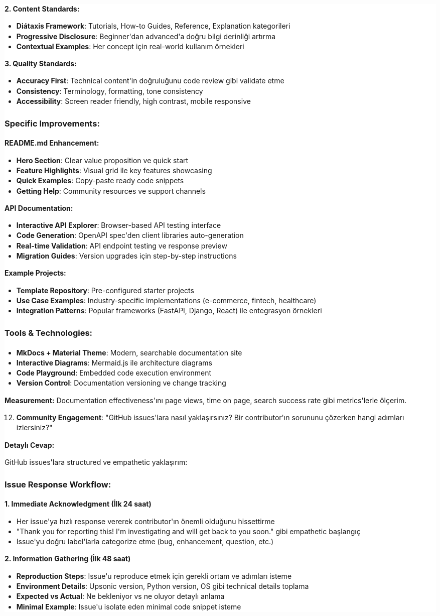 **2. Content Standards:**
- **Diátaxis Framework**: Tutorials, How-to Guides, Reference, Explanation kategorileri
- **Progressive Disclosure**: Beginner'dan advanced'a doğru bilgi derinliği artırma
- **Contextual Examples**: Her concept için real-world kullanım örnekleri

**3. Quality Standards:**
- **Accuracy First**: Technical content'in doğruluğunu code review gibi validate etme
- **Consistency**: Terminology, formatting, tone consistency
- **Accessibility**: Screen reader friendly, high contrast, mobile responsive

### Specific Improvements:

**README.md Enhancement:**
- **Hero Section**: Clear value proposition ve quick start
- **Feature Highlights**: Visual grid ile key features showcasing
- **Quick Examples**: Copy-paste ready code snippets
- **Getting Help**: Community resources ve support channels

**API Documentation:**
- **Interactive API Explorer**: Browser-based API testing interface
- **Code Generation**: OpenAPI spec'den client libraries auto-generation
- **Real-time Validation**: API endpoint testing ve response preview
- **Migration Guides**: Version upgrades için step-by-step instructions

**Example Projects:**
- **Template Repository**: Pre-configured starter projects
- **Use Case Examples**: Industry-specific implementations (e-commerce, fintech, healthcare)
- **Integration Patterns**: Popular frameworks (FastAPI, Django, React) ile entegrasyon örnekleri

### Tools & Technologies:
- **MkDocs + Material Theme**: Modern, searchable documentation site
- **Interactive Diagrams**: Mermaid.js ile architecture diagrams
- **Code Playground**: Embedded code execution environment
- **Version Control**: Documentation versioning ve change tracking

**Measurement:** Documentation effectiveness'ını page views, time on page, search success rate gibi metrics'lerle ölçerim.

12. **Community Engagement**: "GitHub issues'lara nasıl yaklaşırsınız? Bir contributor'ın sorununu çözerken hangi adımları izlersiniz?"

**Detaylı Cevap:**

GitHub issues'lara structured ve empathetic yaklaşırım:

### Issue Response Workflow:

**1. Immediate Acknowledgment (İlk 24 saat)**
- Her issue'ya hızlı response vererek contributor'ın önemli olduğunu hissettirme
- "Thank you for reporting this! I'm investigating and will get back to you soon." gibi empathetic başlangıç
- Issue'yu doğru label'larla categorize etme (bug, enhancement, question, etc.)

**2. Information Gathering (İlk 48 saat)**
- **Reproduction Steps**: Issue'u reproduce etmek için gerekli ortam ve adımları isteme
- **Environment Details**: Upsonic version, Python version, OS gibi technical details toplama
- **Expected vs Actual**: Ne bekleniyor vs ne oluyor detaylı anlama
- **Minimal Example**: Issue'u isolate eden minimal code snippet isteme
